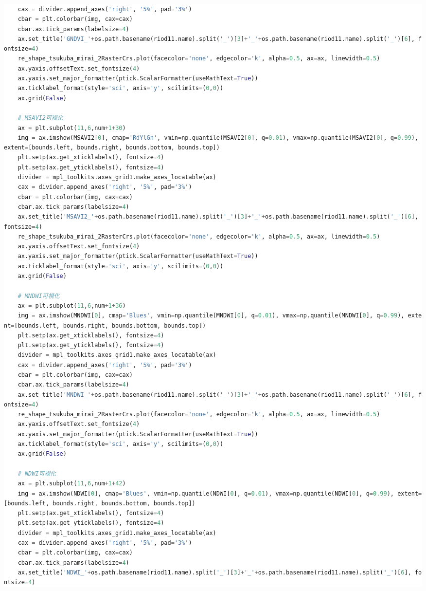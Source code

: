 ```python
    cax = divider.append_axes('right', '5%', pad='3%')
    cbar = plt.colorbar(img, cax=cax)
    cbar.ax.tick_params(labelsize=4)
    ax.set_title('GNDVI_'+os.path.basename(riod11.name).split('_')[3]+'_'+os.path.basename(riod11.name).split('_')[6], fontsize=4)
    re_shape_tsukuba_mirai_2RasterCrs.plot(facecolor='none', edgecolor='k', alpha=0.5, ax=ax, linewidth=0.5)
    ax.yaxis.offsetText.set_fontsize(4)
    ax.yaxis.set_major_formatter(ptick.ScalarFormatter(useMathText=True))
    ax.ticklabel_format(style='sci', axis='y', scilimits=(0,0))
    ax.grid(False)

    # MSAVI2可視化
    ax = plt.subplot(11,6,num+1+30)
    img = ax.imshow(MSAVI2[0], cmap='RdYlGn', vmin=np.quantile(MSAVI2[0], q=0.01), vmax=np.quantile(MSAVI2[0], q=0.99), extent=[bounds.left, bounds.right, bounds.bottom, bounds.top])
    plt.setp(ax.get_xticklabels(), fontsize=4)
    plt.setp(ax.get_yticklabels(), fontsize=4)
    divider = mpl_toolkits.axes_grid1.make_axes_locatable(ax)
    cax = divider.append_axes('right', '5%', pad='3%')
    cbar = plt.colorbar(img, cax=cax)
    cbar.ax.tick_params(labelsize=4)
    ax.set_title('MSAVI2_'+os.path.basename(riod11.name).split('_')[3]+'_'+os.path.basename(riod11.name).split('_')[6], fontsize=4)
    re_shape_tsukuba_mirai_2RasterCrs.plot(facecolor='none', edgecolor='k', alpha=0.5, ax=ax, linewidth=0.5)
    ax.yaxis.offsetText.set_fontsize(4)
    ax.yaxis.set_major_formatter(ptick.ScalarFormatter(useMathText=True))
    ax.ticklabel_format(style='sci', axis='y', scilimits=(0,0))
    ax.grid(False)

    # MNDWI可視化
    ax = plt.subplot(11,6,num+1+36)
    img = ax.imshow(MNDWI[0], cmap='Blues', vmin=np.quantile(MNDWI[0], q=0.01), vmax=np.quantile(MNDWI[0], q=0.99), extent=[bounds.left, bounds.right, bounds.bottom, bounds.top])
    plt.setp(ax.get_xticklabels(), fontsize=4)
    plt.setp(ax.get_yticklabels(), fontsize=4)
    divider = mpl_toolkits.axes_grid1.make_axes_locatable(ax)
    cax = divider.append_axes('right', '5%', pad='3%')
    cbar = plt.colorbar(img, cax=cax)
    cbar.ax.tick_params(labelsize=4)
    ax.set_title('MNDWI_'+os.path.basename(riod11.name).split('_')[3]+'_'+os.path.basename(riod11.name).split('_')[6], fontsize=4)
    re_shape_tsukuba_mirai_2RasterCrs.plot(facecolor='none', edgecolor='k', alpha=0.5, ax=ax, linewidth=0.5)
    ax.yaxis.offsetText.set_fontsize(4)
    ax.yaxis.set_major_formatter(ptick.ScalarFormatter(useMathText=True))
    ax.ticklabel_format(style='sci', axis='y', scilimits=(0,0))
    ax.grid(False)

    # NDWI可視化
    ax = plt.subplot(11,6,num+1+42)
    img = ax.imshow(NDWI[0], cmap='Blues', vmin=np.quantile(NDWI[0], q=0.01), vmax=np.quantile(NDWI[0], q=0.99), extent=[bounds.left, bounds.right, bounds.bottom, bounds.top])
    plt.setp(ax.get_xticklabels(), fontsize=4)
    plt.setp(ax.get_yticklabels(), fontsize=4)
    divider = mpl_toolkits.axes_grid1.make_axes_locatable(ax)
    cax = divider.append_axes('right', '5%', pad='3%')
    cbar = plt.colorbar(img, cax=cax)
    cbar.ax.tick_params(labelsize=4)
    ax.set_title('NDWI_'+os.path.basename(riod11.name).split('_')[3]+'_'+os.path.basename(riod11.name).split('_')[6], fontsize=4)
```
